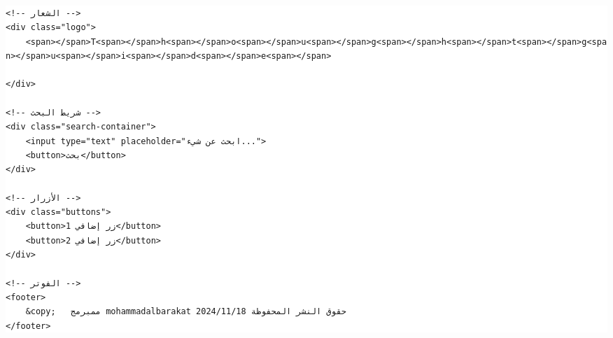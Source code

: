     <!-- الشعار -->
    <div class="logo">
        <span></span>T<span></span>h<span></span>o<span></span>u<span></span>g<span></span>h<span></span>t<span></span>g<span></span>u<span></span>i<span></span>d<span></span>e<span></span>

    </div>

    <!-- شريط البحث -->
    <div class="search-container">
        <input type="text" placeholder="ابحث عن شيء...">
        <button>بحث</button>
    </div>

    <!-- الأزرار -->
    <div class="buttons">
        <button>زر إضافي 1</button>
        <button>زر إضافي 2</button>
    </div>

    <!-- الفوتر -->
    <footer>
        &copy;   ممبرمج mohammadalbarakat حقوق النشر المحفوظة 2024/11/18
    </footer>

</body>
</html>
